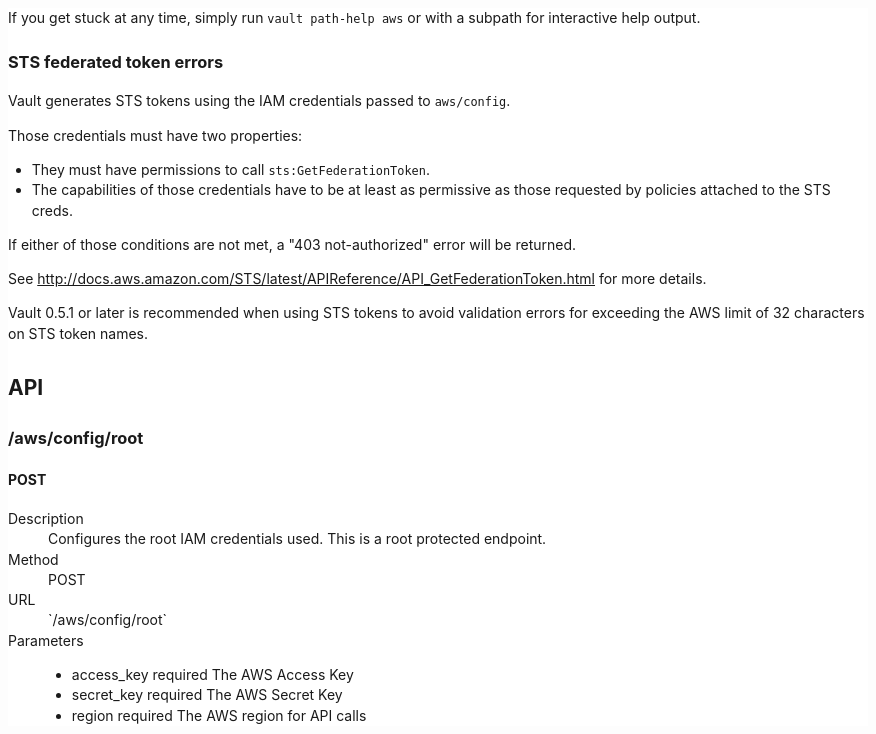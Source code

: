 If you get stuck at any time, simply run `vault path-help aws` or with a subpath for
interactive help output.

### STS federated token errors

Vault generates STS tokens using the IAM credentials passed to `aws/config`.

Those credentials must have two properties:

- They must have permissions to call `sts:GetFederationToken`.
- The capabilities of those credentials have to be at least as permissive as those requested
by policies attached to the STS creds.

If either of those conditions are not met, a "403 not-authorized" error will be returned.

See http://docs.aws.amazon.com/STS/latest/APIReference/API_GetFederationToken.html for more details.

Vault 0.5.1 or later is recommended when using STS tokens to avoid validation
errors for exceeding the AWS limit of 32 characters on STS token names.

## API

### /aws/config/root
#### POST

<dl class="api">
  <dt>Description</dt>
  <dd>
    Configures the root IAM credentials used.
    This is a root protected endpoint.
  </dd>

  <dt>Method</dt>
  <dd>POST</dd>

  <dt>URL</dt>
  <dd>`/aws/config/root`</dd>

  <dt>Parameters</dt>
  <dd>
    <ul>
      <li>
        <span class="param">access_key</span>
        <span class="param-flags">required</span>
        The AWS Access Key
      </li>
      <li>
        <span class="param">secret_key</span>
        <span class="param-flags">required</span>
        The AWS Secret Key
      </li>
      <li>
        <span class="param">region</span>
        <span class="param-flags">required</span>
        The AWS region for API calls
      </li>
    </ul>
  </dd>
